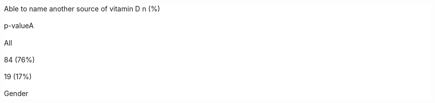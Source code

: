 <p style="margin-left:10pt;">

Able to name another source of vitamin D n (%)</p>

</td>

<td style="width:117px;height:33px;">

<p style="margin-left:38pt;">

p-valueA</p>

</td>

</tr><tr><td style="width:99px;height:17px;">

<p>

All</p>

</td>

<td style="width:338px;height:17px;">

<p style="margin-left:15pt;">

84 (76%)</p>

</td>

<td style="width:65px;height:17px;">

<p>

</p>

</td>

<td style="width:264px;height:17px;">

<p style="margin-left:10pt;">

19 (17%)</p>

</td>

<td style="width:117px;height:17px;">

<p>

</p>

</td>

</tr><tr><td style="width:99px;height:14px;">

<p>

Gender</p>

</td>

<td style="width:338px;height:14px;">

<p>
